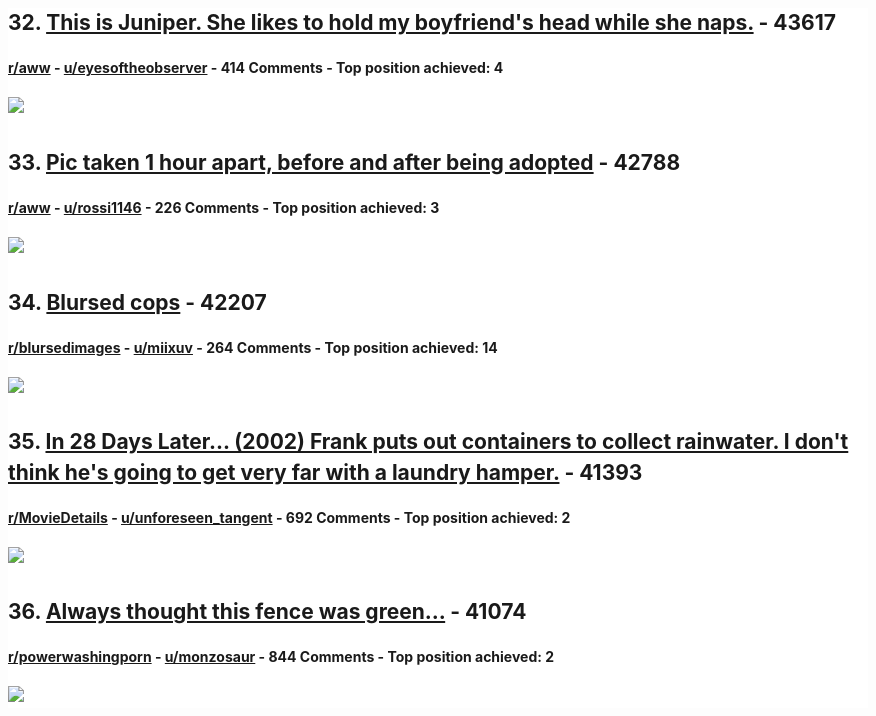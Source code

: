 ## 32. [This is Juniper. She likes to hold my boyfriend's head while she naps.](http://reddit.com/r/aww/comments/e7zqax/this_is_juniper_she_likes_to_hold_my_boyfriends/) - 43617
#### [r/aww](http://reddit.com/r/aww) - [u/eyesoftheobserver](http://reddit.com/u/eyesoftheobserver) - 414 Comments - Top position achieved: 4

<a href="https://v.redd.it/9ma9w3on8h341"><img src="https://b.thumbs.redditmedia.com/OTAhu5DQ69JcFS65Hs8mXvAK2z6hyWzvtZ-dF209jvc.jpg"></img></a>

## 33. [Pic taken 1 hour apart, before and after being adopted](http://reddit.com/r/aww/comments/e7sxy4/pic_taken_1_hour_apart_before_and_after_being/) - 42788
#### [r/aww](http://reddit.com/r/aww) - [u/rossi1146](http://reddit.com/u/rossi1146) - 226 Comments - Top position achieved: 3

<a href="https://i.redd.it/tjhisi6ofe341.jpg"><img src="https://a.thumbs.redditmedia.com/Fl4J9AC4Nmu7ho7-_M0GdWSjumNlxZdfWNObP4e9u74.jpg"></img></a>

## 34. [Blursed cops](http://reddit.com/r/blursedimages/comments/e7t7e8/blursed_cops/) - 42207
#### [r/blursedimages](http://reddit.com/r/blursedimages) - [u/miixuv](http://reddit.com/u/miixuv) - 264 Comments - Top position achieved: 14

<a href="https://i.redd.it/zjrrtxsnle341.jpg"><img src="https://b.thumbs.redditmedia.com/jBZEpKJQBWRBGH0Nl9Vu_rAaZ8ClxDB6pFaCLWvIwcY.jpg"></img></a>

## 35. [In 28 Days Later... (2002) Frank puts out containers to collect rainwater. I don't think he's going to get very far with a laundry hamper.](http://reddit.com/r/MovieDetails/comments/e7tie0/in_28_days_later_2002_frank_puts_out_containers/) - 41393
#### [r/MovieDetails](http://reddit.com/r/MovieDetails) - [u/unforeseen_tangent](http://reddit.com/u/unforeseen_tangent) - 692 Comments - Top position achieved: 2

<a href="https://i.redd.it/9uptc01ure341.jpg"><img src="https://b.thumbs.redditmedia.com/tguBVygqgDY0Fn2R6qdaIEXTJ_IG70-_p8njWaEdZCY.jpg"></img></a>

## 36. [Always thought this fence was green...](http://reddit.com/r/powerwashingporn/comments/e7vhrt/always_thought_this_fence_was_green/) - 41074
#### [r/powerwashingporn](http://reddit.com/r/powerwashingporn) - [u/monzosaur](http://reddit.com/u/monzosaur) - 844 Comments - Top position achieved: 2

<a href="https://v.redd.it/izd202ghof341"><img src="https://a.thumbs.redditmedia.com/BfZwKaaEhhV7VDNjyQzExjdngE3NOsE9GvvgzZvbh00.jpg"></img></a>
